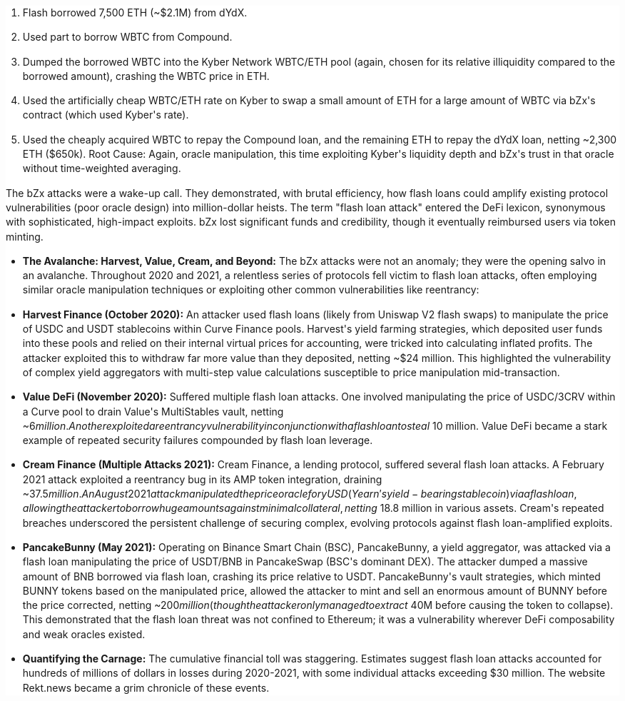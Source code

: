 1.  Flash borrowed 7,500 ETH (~$2.1M) from dYdX.

2.  Used part to borrow WBTC from Compound.

3.  Dumped the borrowed WBTC into the Kyber Network WBTC/ETH pool (again, chosen for its relative illiquidity compared to the borrowed amount), crashing the WBTC price in ETH.

4.  Used the artificially cheap WBTC/ETH rate on Kyber to swap a small amount of ETH for a large amount of WBTC via bZx's contract (which used Kyber's rate).

5.  Used the cheaply acquired WBTC to repay the Compound loan, and the remaining ETH to repay the dYdX loan, netting ~2,300 ETH ($650k). Root Cause: Again, oracle manipulation, this time exploiting Kyber's liquidity depth and bZx's trust in that oracle without time-weighted averaging.

The bZx attacks were a wake-up call. They demonstrated, with brutal efficiency, how flash loans could amplify existing protocol vulnerabilities (poor oracle design) into million-dollar heists. The term "flash loan attack" entered the DeFi lexicon, synonymous with sophisticated, high-impact exploits. bZx lost significant funds and credibility, though it eventually reimbursed users via token minting.

*   **The Avalanche: Harvest, Value, Cream, and Beyond:** The bZx attacks were not an anomaly; they were the opening salvo in an avalanche. Throughout 2020 and 2021, a relentless series of protocols fell victim to flash loan attacks, often employing similar oracle manipulation techniques or exploiting other common vulnerabilities like reentrancy:

*   **Harvest Finance (October 2020):** An attacker used flash loans (likely from Uniswap V2 flash swaps) to manipulate the price of USDC and USDT stablecoins within Curve Finance pools. Harvest's yield farming strategies, which deposited user funds into these pools and relied on their internal virtual prices for accounting, were tricked into calculating inflated profits. The attacker exploited this to withdraw far more value than they deposited, netting ~$24 million. This highlighted the vulnerability of complex yield aggregators with multi-step value calculations susceptible to price manipulation mid-transaction.

*   **Value DeFi (November 2020):** Suffered multiple flash loan attacks. One involved manipulating the price of USDC/3CRV within a Curve pool to drain Value's MultiStables vault, netting ~$6 million. Another exploited a reentrancy vulnerability in conjunction with a flash loan to steal ~$10 million. Value DeFi became a stark example of repeated security failures compounded by flash loan leverage.

*   **Cream Finance (Multiple Attacks 2021):** Cream Finance, a lending protocol, suffered several flash loan attacks. A February 2021 attack exploited a reentrancy bug in its AMP token integration, draining ~$37.5 million. An August 2021 attack manipulated the price oracle for yUSD (Yearn's yield-bearing stablecoin) via a flash loan, allowing the attacker to borrow huge amounts against minimal collateral, netting ~$18.8 million in various assets. Cream's repeated breaches underscored the persistent challenge of securing complex, evolving protocols against flash loan-amplified exploits.

*   **PancakeBunny (May 2021):** Operating on Binance Smart Chain (BSC), PancakeBunny, a yield aggregator, was attacked via a flash loan manipulating the price of USDT/BNB in PancakeSwap (BSC's dominant DEX). The attacker dumped a massive amount of BNB borrowed via flash loan, crashing its price relative to USDT. PancakeBunny's vault strategies, which minted BUNNY tokens based on the manipulated price, allowed the attacker to mint and sell an enormous amount of BUNNY before the price corrected, netting ~$200 million (though the attacker only managed to extract ~$40M before causing the token to collapse). This demonstrated that the flash loan threat was not confined to Ethereum; it was a vulnerability wherever DeFi composability and weak oracles existed.

*   **Quantifying the Carnage:** The cumulative financial toll was staggering. Estimates suggest flash loan attacks accounted for hundreds of millions of dollars in losses during 2020-2021, with some individual attacks exceeding $30 million. The website Rekt.news became a grim chronicle of these events.

